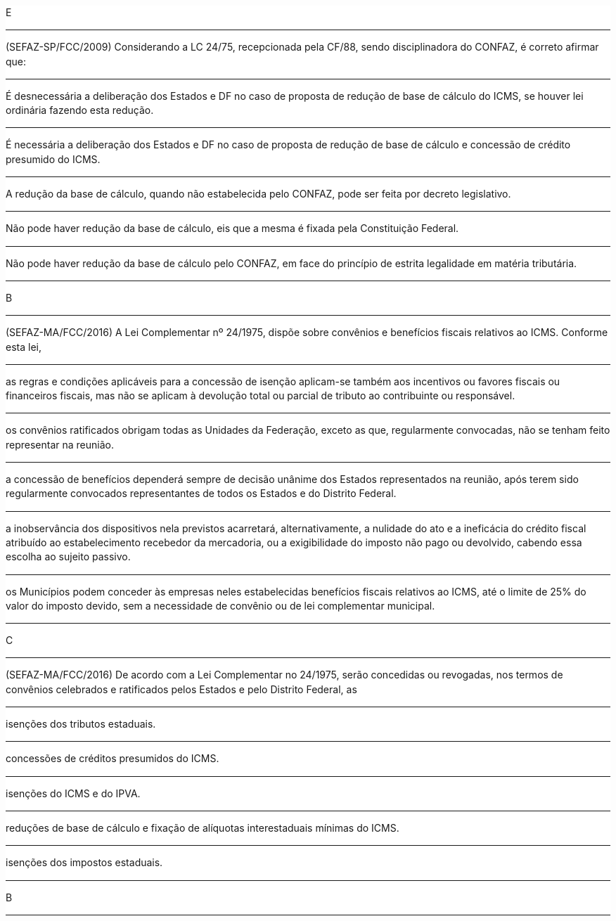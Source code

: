 E
****
(SEFAZ-SP/FCC/2009) Considerando a LC 24/75, recepcionada pela CF/88, sendo disciplinadora do CONFAZ, é correto afirmar que:
***
É desnecessária a deliberação dos Estados e DF no caso de proposta de redução de base de cálculo do ICMS, se houver lei ordinária fazendo esta redução.
***
É necessária a deliberação dos Estados e DF no caso de proposta de redução de base de cálculo e concessão de crédito presumido do ICMS.
***
A redução da base de cálculo, quando não estabelecida pelo CONFAZ, pode ser feita por decreto legislativo.
***
Não pode haver redução da base de cálculo, eis que a mesma é fixada pela Constituição Federal.
***
Não pode haver redução da base de cálculo pelo CONFAZ, em face do princípio de estrita legalidade em matéria tributária.
***
B
****
(SEFAZ-MA/FCC/2016) A Lei Complementar nº 24/1975, dispõe sobre convênios e benefícios fiscais relativos ao ICMS. Conforme esta lei, 
***
as regras e condições aplicáveis para a concessão de isenção aplicam-se também aos incentivos ou favores fiscais ou financeiros fiscais, mas não se aplicam à devolução total ou parcial de tributo ao contribuinte ou responsável.
***
os convênios ratificados obrigam todas as Unidades da Federação, exceto as que, regularmente convocadas, não se tenham feito representar na reunião.
***
a concessão de benefícios dependerá sempre de decisão unânime dos Estados representados na reunião, após terem sido regularmente convocados representantes de todos os Estados e do Distrito Federal.
***
a inobservância dos dispositivos nela previstos acarretará, alternativamente, a nulidade do ato e a ineficácia do crédito fiscal atribuído ao estabelecimento recebedor da mercadoria, ou a exigibilidade do imposto não pago ou devolvido, cabendo essa escolha ao sujeito passivo.
***
os Municípios podem conceder às empresas neles estabelecidas benefícios fiscais relativos ao ICMS, até o limite de 25% do valor do imposto devido, sem a necessidade de convênio ou de lei complementar municipal.
***
C
****
(SEFAZ-MA/FCC/2016) De acordo com a Lei Complementar no 24/1975, serão concedidas ou revogadas, nos termos de convênios celebrados e ratificados pelos Estados e pelo Distrito Federal, as
***
isenções dos tributos estaduais.
***
concessões de créditos presumidos do ICMS.
***
isenções do ICMS e do IPVA.
***
reduções de base de cálculo e fixação de alíquotas interestaduais mínimas do ICMS.
***
isenções dos impostos estaduais.
***
B
****